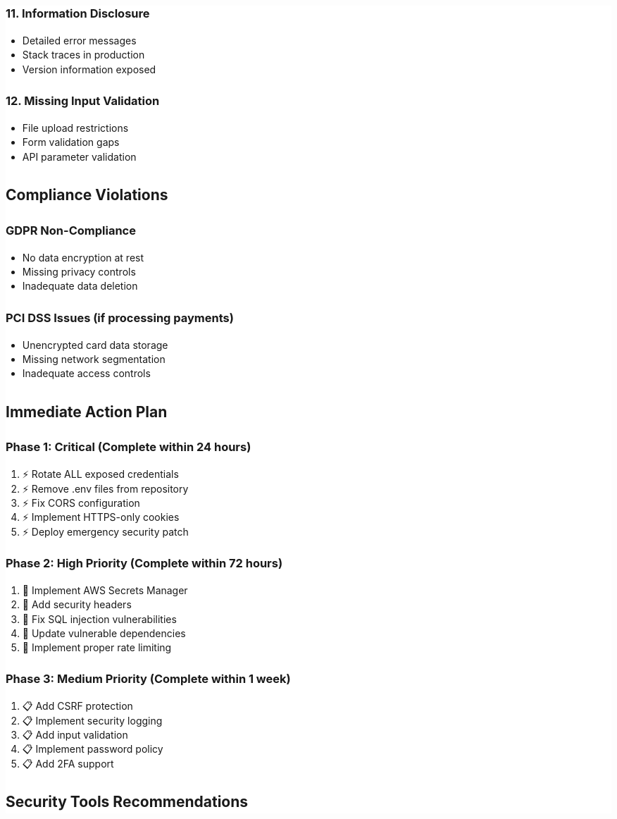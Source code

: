 ### 11. Information Disclosure
- Detailed error messages
- Stack traces in production
- Version information exposed

### 12. Missing Input Validation
- File upload restrictions
- Form validation gaps
- API parameter validation

## Compliance Violations

### GDPR Non-Compliance
- No data encryption at rest
- Missing privacy controls
- Inadequate data deletion

### PCI DSS Issues (if processing payments)
- Unencrypted card data storage
- Missing network segmentation
- Inadequate access controls

## Immediate Action Plan

### Phase 1: Critical (Complete within 24 hours)
1. ⚡ Rotate ALL exposed credentials
2. ⚡ Remove .env files from repository
3. ⚡ Fix CORS configuration
4. ⚡ Implement HTTPS-only cookies
5. ⚡ Deploy emergency security patch

### Phase 2: High Priority (Complete within 72 hours)
1. 🔧 Implement AWS Secrets Manager
2. 🔧 Add security headers
3. 🔧 Fix SQL injection vulnerabilities
4. 🔧 Update vulnerable dependencies
5. 🔧 Implement proper rate limiting

### Phase 3: Medium Priority (Complete within 1 week)
1. 📋 Add CSRF protection
2. 📋 Implement security logging
3. 📋 Add input validation
4. 📋 Implement password policy
5. 📋 Add 2FA support

## Security Tools Recommendations
